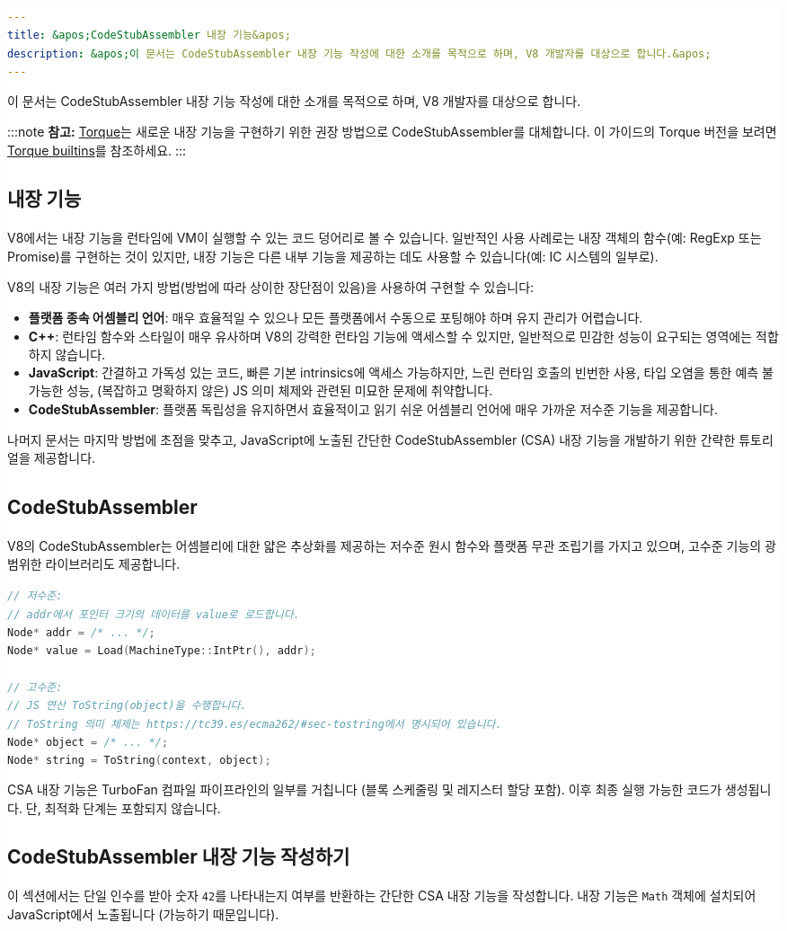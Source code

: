 ```yaml
---
title: &apos;CodeStubAssembler 내장 기능&apos;
description: &apos;이 문서는 CodeStubAssembler 내장 기능 작성에 대한 소개를 목적으로 하며, V8 개발자를 대상으로 합니다.&apos;
---
```

이 문서는 CodeStubAssembler 내장 기능 작성에 대한 소개를 목적으로 하며, V8 개발자를 대상으로 합니다.

:::note
**참고:** [Torque](/docs/torque)는 새로운 내장 기능을 구현하기 위한 권장 방법으로 CodeStubAssembler를 대체합니다. 이 가이드의 Torque 버전을 보려면 [Torque builtins](/docs/torque-builtins)를 참조하세요.
:::

## 내장 기능

V8에서는 내장 기능을 런타임에 VM이 실행할 수 있는 코드 덩어리로 볼 수 있습니다. 일반적인 사용 사례로는 내장 객체의 함수(예: RegExp 또는 Promise)를 구현하는 것이 있지만, 내장 기능은 다른 내부 기능을 제공하는 데도 사용할 수 있습니다(예: IC 시스템의 일부로).

V8의 내장 기능은 여러 가지 방법(방법에 따라 상이한 장단점이 있음)을 사용하여 구현할 수 있습니다:

- **플랫폼 종속 어셈블리 언어**: 매우 효율적일 수 있으나 모든 플랫폼에서 수동으로 포팅해야 하며 유지 관리가 어렵습니다.
- **C++**: 런타임 함수와 스타일이 매우 유사하며 V8의 강력한 런타임 기능에 액세스할 수 있지만, 일반적으로 민감한 성능이 요구되는 영역에는 적합하지 않습니다.
- **JavaScript**: 간결하고 가독성 있는 코드, 빠른 기본 intrinsics에 액세스 가능하지만, 느린 런타임 호출의 빈번한 사용, 타입 오염을 통한 예측 불가능한 성능, (복잡하고 명확하지 않은) JS 의미 체제와 관련된 미묘한 문제에 취약합니다.
- **CodeStubAssembler**: 플랫폼 독립성을 유지하면서 효율적이고 읽기 쉬운 어셈블리 언어에 매우 가까운 저수준 기능을 제공합니다.

나머지 문서는 마지막 방법에 초점을 맞추고, JavaScript에 노출된 간단한 CodeStubAssembler (CSA) 내장 기능을 개발하기 위한 간략한 튜토리얼을 제공합니다.

## CodeStubAssembler

V8의 CodeStubAssembler는 어셈블리에 대한 얇은 추상화를 제공하는 저수준 원시 함수와 플랫폼 무관 조립기를 가지고 있으며, 고수준 기능의 광범위한 라이브러리도 제공합니다.

```cpp
// 저수준:
// addr에서 포인터 크기의 데이터를 value로 로드합니다.
Node* addr = /* ... */;
Node* value = Load(MachineType::IntPtr(), addr);

// 고수준:
// JS 연산 ToString(object)을 수행합니다.
// ToString 의미 체제는 https://tc39.es/ecma262/#sec-tostring에서 명시되어 있습니다.
Node* object = /* ... */;
Node* string = ToString(context, object);
```

CSA 내장 기능은 TurboFan 컴파일 파이프라인의 일부를 거칩니다 (블록 스케줄링 및 레지스터 할당 포함). 이후 최종 실행 가능한 코드가 생성됩니다. 단, 최적화 단계는 포함되지 않습니다.

## CodeStubAssembler 내장 기능 작성하기

이 섹션에서는 단일 인수를 받아 숫자 `42`를 나타내는지 여부를 반환하는 간단한 CSA 내장 기능을 작성합니다. 내장 기능은 `Math` 객체에 설치되어 JavaScript에서 노출됩니다 (가능하기 때문입니다).
